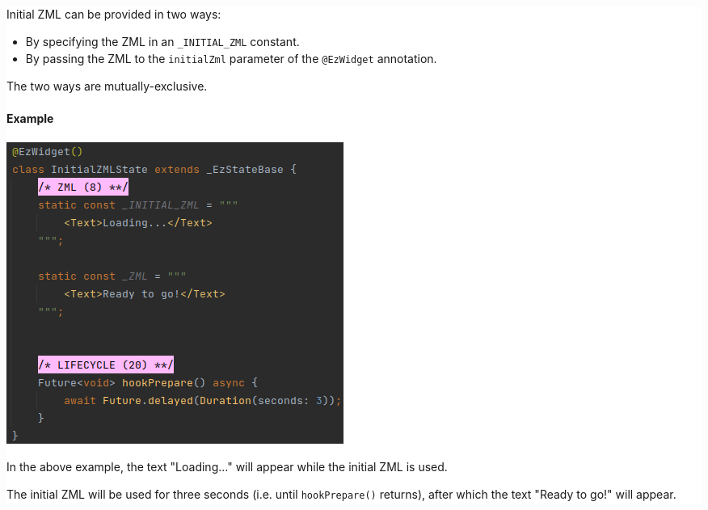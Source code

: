 Initial ZML can be provided in two ways:
 * By specifying the ZML in an `_INITIAL_ZML` constant.
 * By passing the ZML to the `initialZml` parameter of the `@EzWidget` annotation.

The two ways are mutually-exclusive.

#### Example
![InitialZML](./assets/InitialZML.png)

In the above example, the text "Loading..." will appear while the initial ZML is used.

The initial ZML will be used for three seconds (i.e. until `hookPrepare()` returns), after which the text "Ready to go!"
will appear.
